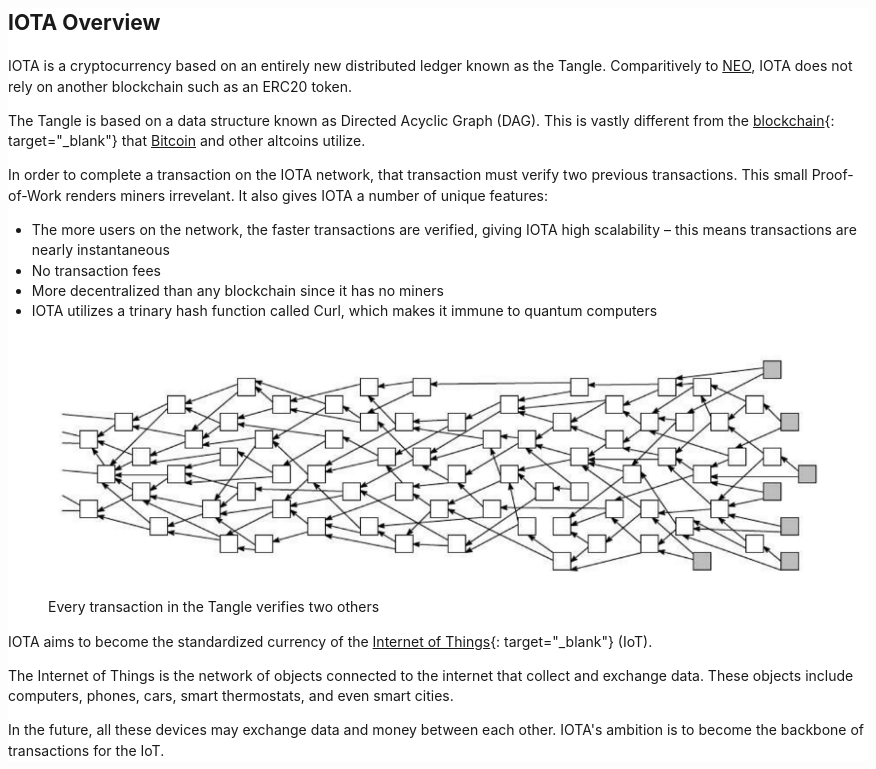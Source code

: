 ## IOTA Overview

IOTA is a cryptocurrency based on an entirely new distributed ledger known as the Tangle. Comparitively to [NEO](/altcoins/buy-neo/), IOTA does not rely on another blockchain such as an ERC20 token. 

The Tangle is based on a data structure known as Directed Acyclic Graph (DAG). This is vastly different from the [blockchain](https://www.investopedia.com/terms/b/blockchain.asp){: target="_blank"} that [Bitcoin](/bitcoin/) and other altcoins utilize.

In order to complete a transaction on the IOTA network, that transaction must verify two previous transactions. This small Proof-of-Work renders miners irrevelant. It also gives IOTA a number of unique features:

* The more users on the network, the faster transactions are verified, giving IOTA high scalability – this means transactions are nearly instantaneous
* No transaction fees
* More decentralized than any blockchain since it has no miners
* IOTA utilizes a trinary hash function called Curl, which makes it immune to quantum computers

<figure>
	<img alt="The Tangle" src="/img/altcoins/iota/tangle.png" class="img-middle">
	<figcaption>Every transaction in the Tangle verifies two others</figcaption>
</figure>

IOTA aims to become the standardized currency of the [Internet of Things](https://www.forbes.com/sites/jacobmorgan/2014/05/13/simple-explanation-internet-things-that-anyone-can-understand/#391e7dc61d09){: target="_blank"} (IoT).

The Internet of Things is the network of objects connected to the internet that collect and exchange data. These objects include computers, phones, cars, smart thermostats, and even smart cities.

In the future, all these devices may exchange data and money between each other. IOTA's ambition is to become the backbone of transactions for the IoT.
